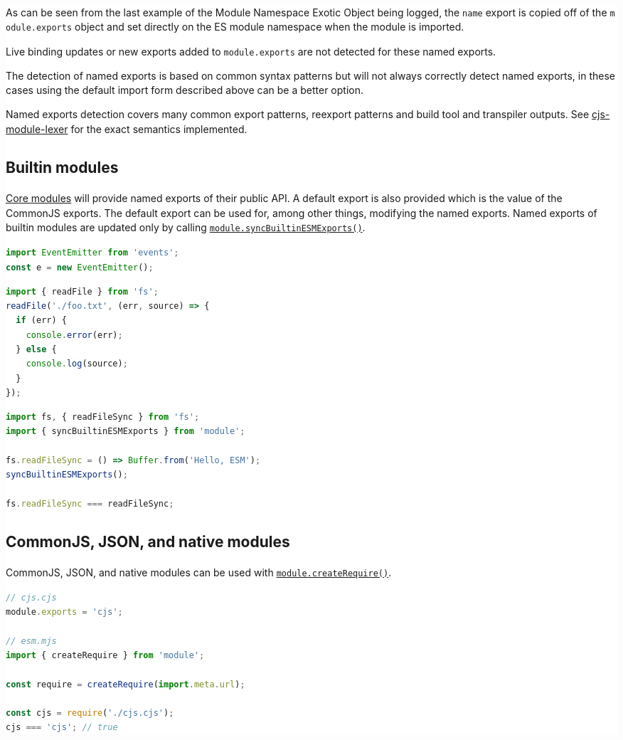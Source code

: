 As can be seen from the last example of the Module Namespace Exotic Object being
logged, the `name` export is copied off of the `module.exports` object and set
directly on the ES module namespace when the module is imported.

Live binding updates or new exports added to `module.exports` are not detected
for these named exports.

The detection of named exports is based on common syntax patterns but will not
always correctly detect named exports, in these cases using the default
import form described above can be a better option.

Named exports detection covers many common export patterns, reexport patterns
and build tool and transpiler outputs. See [cjs-module-lexer][] for the exact
semantics implemented.

## Builtin modules

[Core modules][] will provide named exports of their public API. A
default export is also provided which is the value of the CommonJS exports.
The default export can be used for, among other things, modifying the named
exports. Named exports of builtin modules are updated only by calling
[`module.syncBuiltinESMExports()`][].

```js
import EventEmitter from 'events';
const e = new EventEmitter();
```

```js
import { readFile } from 'fs';
readFile('./foo.txt', (err, source) => {
  if (err) {
    console.error(err);
  } else {
    console.log(source);
  }
});
```

```js
import fs, { readFileSync } from 'fs';
import { syncBuiltinESMExports } from 'module';

fs.readFileSync = () => Buffer.from('Hello, ESM');
syncBuiltinESMExports();

fs.readFileSync === readFileSync;
```

## CommonJS, JSON, and native modules

CommonJS, JSON, and native modules can be used with
[`module.createRequire()`][].

```js
// cjs.cjs
module.exports = 'cjs';

// esm.mjs
import { createRequire } from 'module';

const require = createRequire(import.meta.url);

const cjs = require('./cjs.cjs');
cjs === 'cjs'; // true
```


[CommonJS]: modules.html
[Conditional exports]: packages.html#packages_conditional_exports
[Dynamic `import()`]: https://wiki.developer.mozilla.org/en-US/docs/Web/JavaScript/Reference/Statements/import#Dynamic_Imports
[ECMAScript-modules implementation]: https://github.com/nodejs/modules/blob/master/doc/plan-for-new-modules-implementation.md
[ES Module Integration Proposal for Web Assembly]: https://github.com/webassembly/esm-integration
[Node.js EP for ES Modules]: https://github.com/nodejs/node-eps/blob/master/002-es-modules.md
[Terminology]: #esm_terminology
[WHATWG JSON modules specification]: https://html.spec.whatwg.org/#creating-a-json-module-script
[`data:` URLs]: https://developer.mozilla.org/en-US/docs/Web/HTTP/Basics_of_HTTP/Data_URIs
[`export`]: https://developer.mozilla.org/en-US/docs/Web/JavaScript/Reference/Statements/export
[`getFormat` hook]: #esm_code_getformat_code_hook
[`import()`]: #esm_import_expressions
[`import.meta.url`]: #esm_import_meta
[`import`]: https://developer.mozilla.org/en-US/docs/Web/JavaScript/Reference/Statements/import
[`module.createRequire()`]: modules.html#modules_module_createrequire_filename
[`module.syncBuiltinESMExports()`]: modules.html#modules_module_syncbuiltinesmexports
[`transformSource` hook]: #esm_code_transformsource_code_hook
[ArrayBuffer]: https://www.ecma-international.org/ecma-262/6.0/#sec-arraybuffer-constructor
[SharedArrayBuffer]: https://tc39.es/ecma262/#sec-sharedarraybuffer-constructor
[string]: https://www.ecma-international.org/ecma-262/6.0/#sec-string-constructor
[TypedArray]: https://www.ecma-international.org/ecma-262/6.0/#sec-typedarray-objects
[Uint8Array]: https://www.ecma-international.org/ecma-262/6.0/#sec-uint8array
[`util.TextDecoder`]: util.html#util_class_util_textdecoder
[cjs-module-lexer]: https://github.com/guybedford/cjs-module-lexer/tree/0.4.0
[dynamic instantiate hook]: #esm_code_dynamicinstantiate_code_hook
[special scheme]: https://url.spec.whatwg.org/#special-scheme
[the official standard format]: https://tc39.github.io/ecma262/#sec-modules
[transpiler loader example]: #esm_transpiler_loader
[6.1.7 Array Index]: https://tc39.es/ecma262/#integer-index
[Top-Level Await]: https://github.com/tc39/proposal-top-level-await
[Core modules]: modules.html#modules_core_modules
[`package.json`]: packages.html#packages_node_js_package_json_field_definitions
[`"exports"`]: packages.html#packages_exports
[`"type"`]: packages.html#packages_type